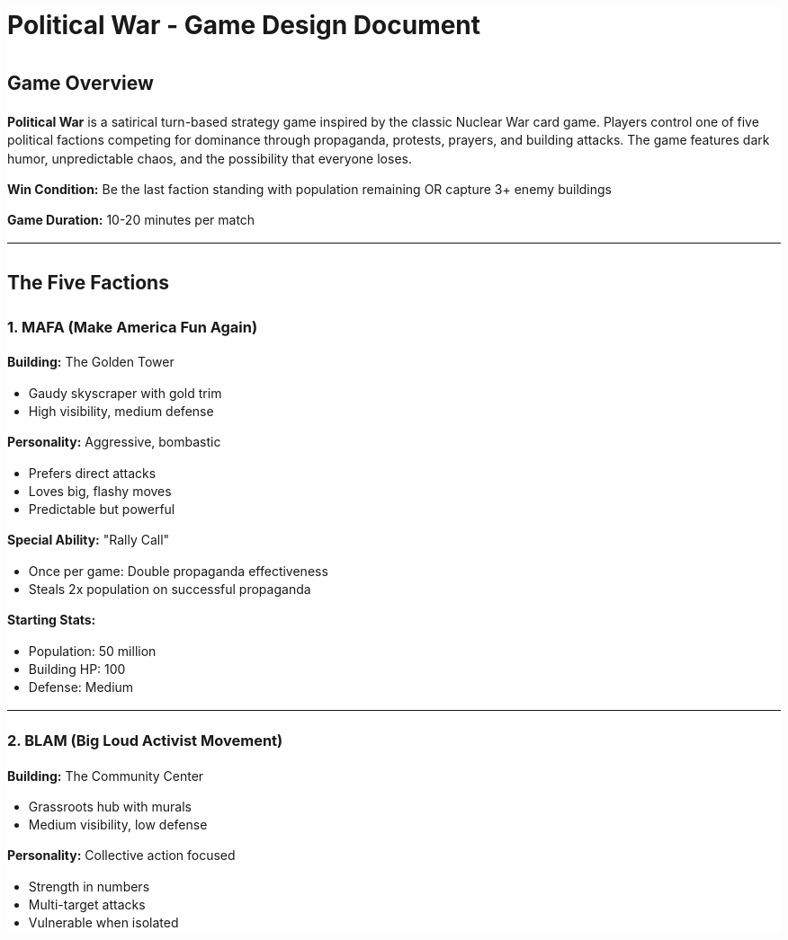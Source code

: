 # Political War - Game Design Document

## Game Overview

**Political War** is a satirical turn-based strategy game inspired by the classic Nuclear War card game. Players control one of five political factions competing for dominance through propaganda, protests, prayers, and building attacks. The game features dark humor, unpredictable chaos, and the possibility that everyone loses.

**Win Condition:** Be the last faction standing with population remaining OR capture 3+ enemy buildings

**Game Duration:** 10-20 minutes per match

---

## The Five Factions

### 1. MAFA (Make America Fun Again)

**Building:** The Golden Tower

- Gaudy skyscraper with gold trim
- High visibility, medium defense

**Personality:** Aggressive, bombastic

- Prefers direct attacks
- Loves big, flashy moves
- Predictable but powerful

**Special Ability:** "Rally Call"

- Once per game: Double propaganda effectiveness
- Steals 2x population on successful propaganda

**Starting Stats:**

- Population: 50 million
- Building HP: 100
- Defense: Medium

---

### 2. BLAM (Big Loud Activist Movement)

**Building:** The Community Center

- Grassroots hub with murals
- Medium visibility, low defense

**Personality:** Collective action focused

- Strength in numbers
- Multi-target attacks
- Vulnerable when isolated
